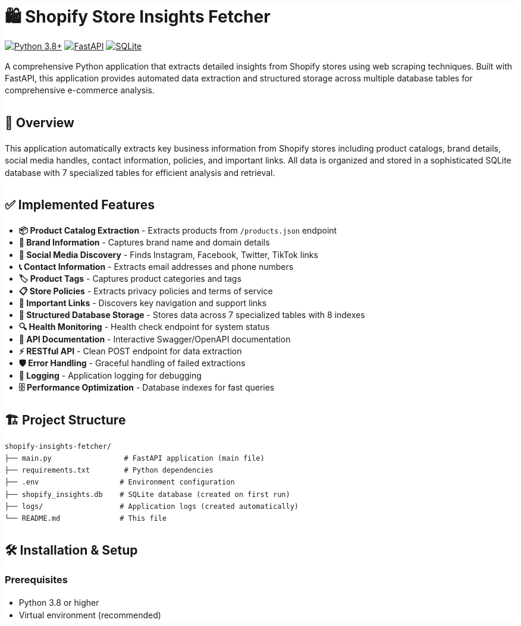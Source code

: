 # 🛍️ Shopify Store Insights Fetcher

[![Python 3.8+](https://img.shields.io/badge/python-3.8+-blue.svg)](https://www.python.org/downloads/)
[![FastAPI](https://img.shields.io/badge/FastAPI-0.104+-green.svg)](https://fastapi.tiangolo.com/)
[![SQLite](https://img.shields.io/badge/SQLite-3.0+-orange.svg)](https://www.sqlite.org/)

A comprehensive Python application that extracts detailed insights from Shopify stores using web scraping techniques. Built with FastAPI, this application provides automated data extraction and structured storage across multiple database tables for comprehensive e-commerce analysis.

## 🎯 **Overview**

This application automatically extracts key business information from Shopify stores including product catalogs, brand details, social media handles, contact information, policies, and important links. All data is organized and stored in a sophisticated SQLite database with 7 specialized tables for efficient analysis and retrieval.

## ✅ **Implemented Features**

- **📦 Product Catalog Extraction** - Extracts products from `/products.json` endpoint
- **🏪 Brand Information** - Captures brand name and domain details  
- **📱 Social Media Discovery** - Finds Instagram, Facebook, Twitter, TikTok links
- **📞 Contact Information** - Extracts email addresses and phone numbers
- **🏷️ Product Tags** - Captures product categories and tags
- **📋 Store Policies** - Extracts privacy policies and terms of service
- **🔗 Important Links** - Discovers key navigation and support links
- **💾 Structured Database Storage** - Stores data across 7 specialized tables with 8 indexes
- **🔍 Health Monitoring** - Health check endpoint for system status
- **📖 API Documentation** - Interactive Swagger/OpenAPI documentation
- **⚡ RESTful API** - Clean POST endpoint for data extraction
- **🛡️ Error Handling** - Graceful handling of failed extractions
- **📝 Logging** - Application logging for debugging
- **🗄️ Performance Optimization** - Database indexes for fast queries

## 🏗️ **Project Structure**

```
shopify-insights-fetcher/
├── main.py                 # FastAPI application (main file)
├── requirements.txt        # Python dependencies  
├── .env                   # Environment configuration
├── shopify_insights.db    # SQLite database (created on first run)
├── logs/                  # Application logs (created automatically)
└── README.md              # This file
```

## 🛠️ **Installation & Setup**

### **Prerequisites**
- Python 3.8 or higher
- Virtual environment (recommended)
